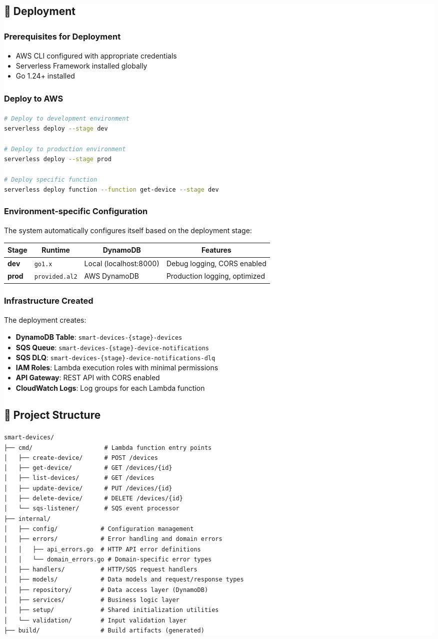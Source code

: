 ## 🚀 Deployment

### Prerequisites for Deployment
- AWS CLI configured with appropriate credentials
- Serverless Framework installed globally
- Go 1.24+ installed

### Deploy to AWS

```bash
# Deploy to development environment
serverless deploy --stage dev

# Deploy to production environment
serverless deploy --stage prod

# Deploy specific function
serverless deploy function --function get-device --stage dev
```

### Environment-specific Configuration

The system automatically configures itself based on the deployment stage:

| Stage | Runtime | DynamoDB | Features |
|-------|---------|----------|----------|
| **dev** | `go1.x` | Local (localhost:8000) | Debug logging, CORS enabled |
| **prod** | `provided.al2` | AWS DynamoDB | Production logging, optimized |

### Infrastructure Created

The deployment creates:
- **DynamoDB Table**: `smart-devices-{stage}-devices`
- **SQS Queue**: `smart-devices-{stage}-device-notifications`
- **SQS DLQ**: `smart-devices-{stage}-device-notifications-dlq`
- **IAM Roles**: Lambda execution roles with minimal permissions
- **API Gateway**: REST API with CORS enabled
- **CloudWatch Logs**: Log groups for each Lambda function

## 📁 Project Structure

```
smart-devices/
├── cmd/                    # Lambda function entry points
│   ├── create-device/      # POST /devices
│   ├── get-device/         # GET /devices/{id}
│   ├── list-devices/       # GET /devices
│   ├── update-device/      # PUT /devices/{id}
│   ├── delete-device/      # DELETE /devices/{id}
│   └── sqs-listener/       # SQS event processor
├── internal/
│   ├── config/            # Configuration management
│   ├── errors/            # Error handling and domain errors
│   │   ├── api_errors.go  # HTTP API error definitions
│   │   └── domain_errors.go # Domain-specific error types
│   ├── handlers/          # HTTP/SQS request handlers
│   ├── models/            # Data models and request/response types
│   ├── repository/        # Data access layer (DynamoDB)
│   ├── services/          # Business logic layer
│   ├── setup/             # Shared initialization utilities
│   └── validation/        # Input validation layer
├── build/                 # Build artifacts (generated)
```